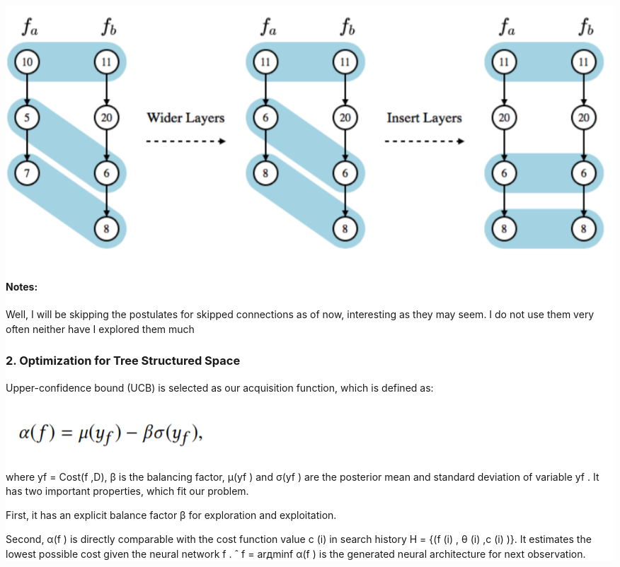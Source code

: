 ![example-change](https://github.com/AmanPriyanshu/literate-train/blob/master/images/Auto_Keras_An_Efficient_Neural_Architecture_Search_System/example-change.PNG)

#### Notes:

Well, I will be skipping the postulates for skipped connections as of now, interesting as they may seem. I do not use them very often neither have I explored them much

### 2. Optimization for Tree Structured Space

Upper-confidence bound (UCB) is selected as our acquisition
function, which is defined as:

![UCB](https://github.com/AmanPriyanshu/literate-train/blob/master/images/Auto_Keras_An_Efficient_Neural_Architecture_Search_System/UCB.PNG)

where yf = Cost(f ,D), β is the balancing factor, µ(yf
) and σ(yf
)
are the posterior mean and standard deviation of variable yf
. It
has two important properties, which fit our problem. 

First, it has
an explicit balance factor β for exploration and exploitation. 

Second, α(f ) is directly comparable with the cost function value c
(i)
in search history H = {(f
(i)
, θ
(i)
,c
(i)
)}. It estimates the lowest
possible cost given the neural network f .
ˆ
f = arдminf α(f ) is the
generated neural architecture for next observation.
